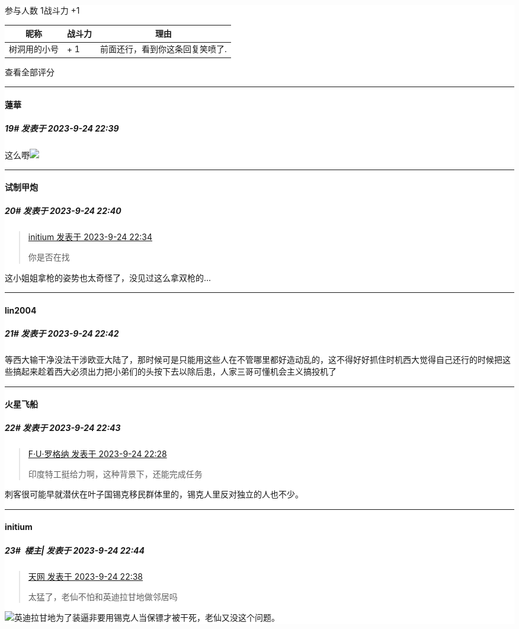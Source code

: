  参与人数 1战斗力 +1

|昵称|战斗力|理由|
|----|---|---|
| 树洞用的小号| + 1|前面还行，看到你这条回复笑喷了.|

查看全部评分

*****

####  蓮華  
##### 19#       发表于 2023-9-24 22:39

这么嘢<img src="https://static.saraba1st.com/image/smiley/face2017/047.png" referrerpolicy="no-referrer">

*****

####  试制甲炮  
##### 20#       发表于 2023-9-24 22:40

<blockquote><a href="httphttps://bbs.saraba1st.com/2b/forum.php?mod=redirect&amp;goto=findpost&amp;pid=62516143&amp;ptid=2154197" target="_blank">initium 发表于 2023-9-24 22:34</a>

你是否在找</blockquote>
这小姐姐拿枪的姿势也太奇怪了，没见过这么拿双枪的...

*****

####  lin2004  
##### 21#       发表于 2023-9-24 22:42

等西大输干净没法干涉欧亚大陆了，那时候可是只能用这些人在不管哪里都好造动乱的，这不得好好抓住时机西大觉得自己还行的时候把这些搞起来趁着西大必须出力把小弟们的头按下去以除后患，人家三哥可懂机会主义搞投机了

*****

####  火星飞船  
##### 22#       发表于 2023-9-24 22:43

<blockquote><a href="httphttps://bbs.saraba1st.com/2b/forum.php?mod=redirect&amp;goto=findpost&amp;pid=62516096&amp;ptid=2154197" target="_blank">F·U·罗格纳 发表于 2023-9-24 22:28</a>

印度特工挺给力啊，这种背景下，还能完成任务</blockquote>
刺客很可能早就潜伏在叶子国锡克移民群体里的，锡克人里反对独立的人也不少。

*****

####  initium  
##### 23#         楼主| 发表于 2023-9-24 22:44

<blockquote><a href="httphttps://bbs.saraba1st.com/2b/forum.php?mod=redirect&amp;goto=findpost&amp;pid=62516194&amp;ptid=2154197" target="_blank">天网 发表于 2023-9-24 22:38</a>

太猛了，老仙不怕和英迪拉甘地做邻居吗</blockquote>
<img src="https://static.saraba1st.com/image/smiley/face2017/254.png" referrerpolicy="no-referrer">英迪拉甘地为了装逼非要用锡克人当保镖才被干死，老仙又没这个问题。
